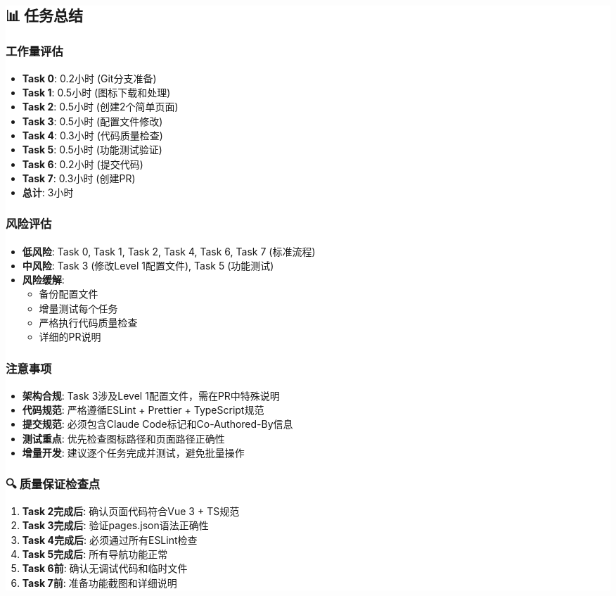 
## 📊 任务总结

### 工作量评估
- **Task 0**: 0.2小时 (Git分支准备)
- **Task 1**: 0.5小时 (图标下载和处理)
- **Task 2**: 0.5小时 (创建2个简单页面)  
- **Task 3**: 0.5小时 (配置文件修改)
- **Task 4**: 0.3小时 (代码质量检查)
- **Task 5**: 0.5小时 (功能测试验证)
- **Task 6**: 0.2小时 (提交代码)
- **Task 7**: 0.3小时 (创建PR)
- **总计**: 3小时

### 风险评估
- **低风险**: Task 0, Task 1, Task 2, Task 4, Task 6, Task 7 (标准流程)
- **中风险**: Task 3 (修改Level 1配置文件), Task 5 (功能测试)
- **风险缓解**: 
  - 备份配置文件
  - 增量测试每个任务
  - 严格执行代码质量检查
  - 详细的PR说明

### 注意事项
- **架构合规**: Task 3涉及Level 1配置文件，需在PR中特殊说明
- **代码规范**: 严格遵循ESLint + Prettier + TypeScript规范
- **提交规范**: 必须包含Claude Code标记和Co-Authored-By信息
- **测试重点**: 优先检查图标路径和页面路径正确性
- **增量开发**: 建议逐个任务完成并测试，避免批量操作

### 🔍 质量保证检查点
1. **Task 2完成后**: 确认页面代码符合Vue 3 + TS规范
2. **Task 3完成后**: 验证pages.json语法正确性  
3. **Task 4完成后**: 必须通过所有ESLint检查
4. **Task 5完成后**: 所有导航功能正常
5. **Task 6前**: 确认无调试代码和临时文件
6. **Task 7前**: 准备功能截图和详细说明